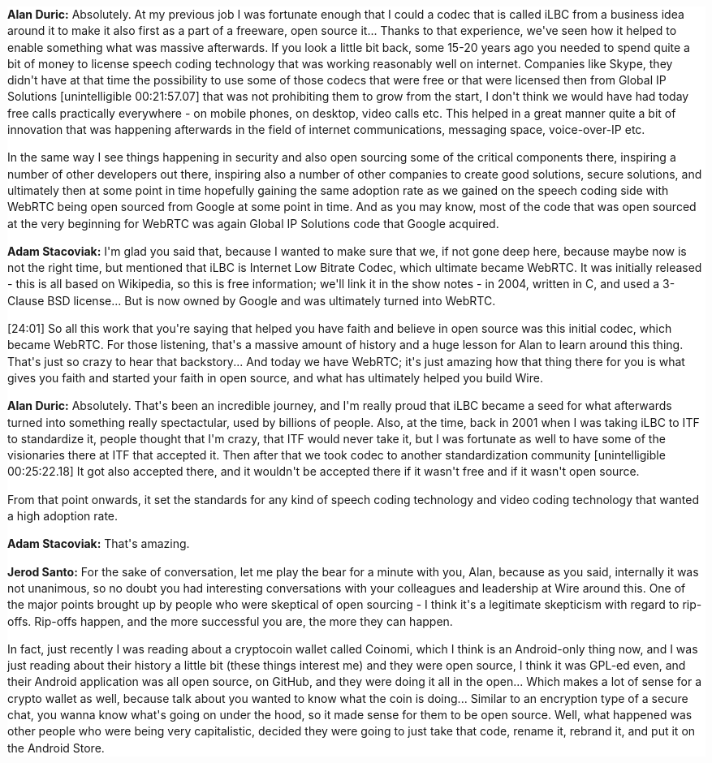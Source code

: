 **Alan Duric:** Absolutely. At my previous job I was fortunate enough that I could a codec that is called iLBC from a business idea around it to make it also first as a part of a freeware, open source it... Thanks to that experience, we've seen how it helped to enable something what was massive afterwards. If you look a little bit back, some 15-20 years ago you needed to spend quite a bit of money to license speech coding technology that was working reasonably well on internet. Companies like Skype, they didn't have at that time the possibility to use some of those codecs that were free or that were licensed then from Global IP Solutions \[unintelligible 00:21:57.07\] that was not prohibiting them to grow from the start, I don't think we would have had today free calls practically everywhere - on mobile phones, on desktop, video calls etc. This helped in a great manner quite a bit of innovation that was happening afterwards in the field of internet communications, messaging space, voice-over-IP etc.

In the same way I see things happening in security and also open sourcing some of the critical components there, inspiring a number of other developers out there, inspiring also a number of other companies to create good solutions, secure solutions, and ultimately then at some point in time hopefully gaining the same adoption rate as we gained on the speech coding side with WebRTC being open sourced from Google at some point in time. And as you may know, most of the code that was open sourced at the very beginning for WebRTC was again Global IP Solutions code that Google acquired.

**Adam Stacoviak:** I'm glad you said that, because I wanted to make sure that we, if not gone deep here, because maybe now is not the right time, but mentioned that iLBC is Internet Low Bitrate Codec, which ultimate became WebRTC. It was initially released - this is all based on Wikipedia, so this is free information; we'll link it in the show notes - in 2004, written in C, and used a 3-Clause BSD license... But is now owned by Google and was ultimately turned into WebRTC.

\[24:01\] So all this work that you're saying that helped you have faith and believe in open source was this initial codec, which became WebRTC. For those listening, that's a massive amount of history and a huge lesson for Alan to learn around this thing. That's just so crazy to hear that backstory... And today we have WebRTC; it's just amazing how that thing there for you is what gives you faith and started your faith in open source, and what has ultimately helped you build Wire.

**Alan Duric:** Absolutely. That's been an incredible journey, and I'm really proud that iLBC became a seed for what afterwards turned into something really spectactular, used by billions of people. Also, at the time, back in 2001 when I was taking iLBC to ITF to standardize it, people thought that I'm crazy, that ITF would never take it, but I was fortunate as well to have some of the visionaries there at ITF that accepted it. Then after that we took codec to another standardization community \[unintelligible 00:25:22.18\] It got also accepted there, and it wouldn't be accepted there if it wasn't free and if it wasn't open source.

From that point onwards, it set the standards for any kind of speech coding technology and video coding technology that wanted a high adoption rate.

**Adam Stacoviak:** That's amazing.

**Jerod Santo:** For the sake of conversation, let me play the bear for a minute with you, Alan, because as you said, internally it was not unanimous, so no doubt you had interesting conversations with your colleagues and leadership at Wire around this. One of the major points brought up by people who were skeptical of open sourcing - I think it's a legitimate skepticism with regard to rip-offs. Rip-offs happen, and the more successful you are, the more they can happen.

In fact, just recently I was reading about a cryptocoin wallet called Coinomi, which I think is an Android-only thing now, and I was just reading about their history a little bit (these things interest me) and they were open source, I think it was GPL-ed even, and their Android application was all open source, on GitHub, and they were doing it all in the open... Which makes a lot of sense for a crypto wallet as well, because talk about you wanted to know what the coin is doing... Similar to an encryption type of a secure chat, you wanna know what's going on under the hood, so it made sense for them to be open source. Well, what happened was other people who were being very capitalistic, decided they were going to just take that code, rename it, rebrand it, and put it on the Android Store.
